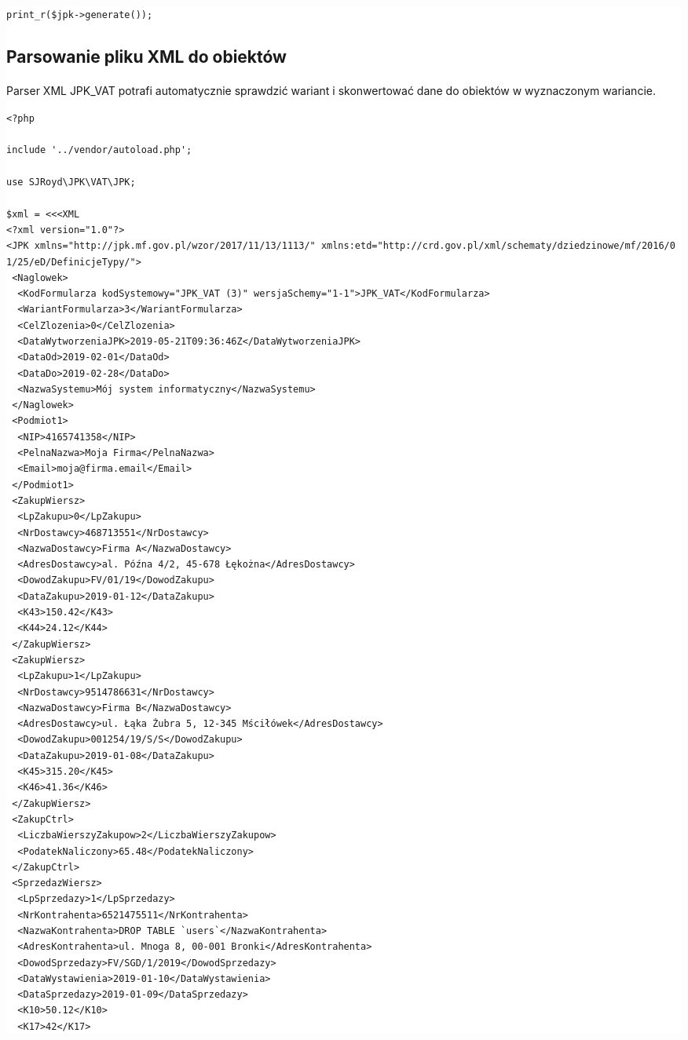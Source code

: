     print_r($jpk->generate());

## Parsowanie pliku XML do obiektów

Parser XML JPK_VAT potrafi automatycznie sprawdzić wariant i skonwertować dane do obiektów w wyznaczonym wariancie.

    <?php

    include '../vendor/autoload.php';

    use SJRoyd\JPK\VAT\JPK;

    $xml = <<<XML
    <?xml version="1.0"?>
    <JPK xmlns="http://jpk.mf.gov.pl/wzor/2017/11/13/1113/" xmlns:etd="http://crd.gov.pl/xml/schematy/dziedzinowe/mf/2016/01/25/eD/DefinicjeTypy/">
     <Naglowek>
      <KodFormularza kodSystemowy="JPK_VAT (3)" wersjaSchemy="1-1">JPK_VAT</KodFormularza>
      <WariantFormularza>3</WariantFormularza>
      <CelZlozenia>0</CelZlozenia>
      <DataWytworzeniaJPK>2019-05-21T09:36:46Z</DataWytworzeniaJPK>
      <DataOd>2019-02-01</DataOd>
      <DataDo>2019-02-28</DataDo>
      <NazwaSystemu>Mój system informatyczny</NazwaSystemu>
     </Naglowek>
     <Podmiot1>
      <NIP>4165741358</NIP>
      <PelnaNazwa>Moja Firma</PelnaNazwa>
      <Email>moja@firma.email</Email>
     </Podmiot1>
     <ZakupWiersz>
      <LpZakupu>0</LpZakupu>
      <NrDostawcy>468713551</NrDostawcy>
      <NazwaDostawcy>Firma A</NazwaDostawcy>
      <AdresDostawcy>al. Późna 4/2, 45-678 Łękożna</AdresDostawcy>
      <DowodZakupu>FV/01/19</DowodZakupu>
      <DataZakupu>2019-01-12</DataZakupu>
      <K43>150.42</K43>
      <K44>24.12</K44>
     </ZakupWiersz>
     <ZakupWiersz>
      <LpZakupu>1</LpZakupu>
      <NrDostawcy>9514786631</NrDostawcy>
      <NazwaDostawcy>Firma B</NazwaDostawcy>
      <AdresDostawcy>ul. Łąka Żubra 5, 12-345 Mściłówek</AdresDostawcy>
      <DowodZakupu>001254/19/S/S</DowodZakupu>
      <DataZakupu>2019-01-08</DataZakupu>
      <K45>315.20</K45>
      <K46>41.36</K46>
     </ZakupWiersz>
     <ZakupCtrl>
      <LiczbaWierszyZakupow>2</LiczbaWierszyZakupow>
      <PodatekNaliczony>65.48</PodatekNaliczony>
     </ZakupCtrl>
     <SprzedazWiersz>
      <LpSprzedazy>1</LpSprzedazy>
      <NrKontrahenta>6521475511</NrKontrahenta>
      <NazwaKontrahenta>DROP TABLE `users`</NazwaKontrahenta>
      <AdresKontrahenta>ul. Mnoga 8, 00-001 Bronki</AdresKontrahenta>
      <DowodSprzedazy>FV/SGD/1/2019</DowodSprzedazy>
      <DataWystawienia>2019-01-10</DataWystawienia>
      <DataSprzedazy>2019-01-09</DataSprzedazy>
      <K10>50.12</K10>
      <K17>42</K17>